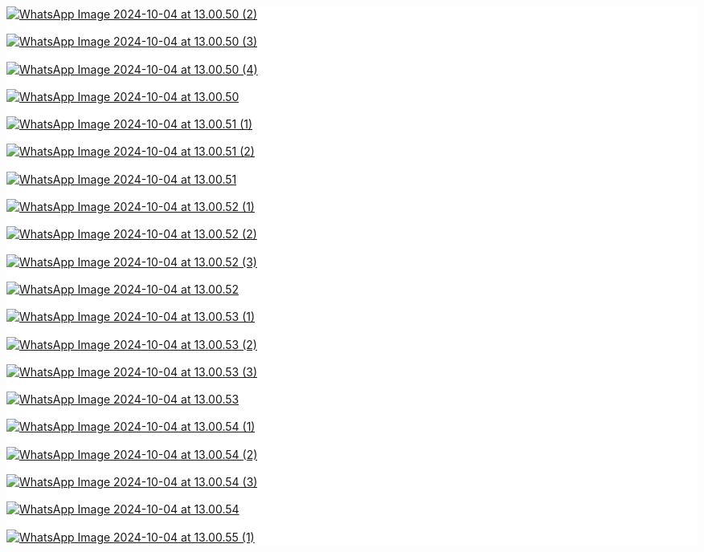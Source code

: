 [![WhatsApp Image 2024-10-04 at 13.00.50 (2)]()](https://knimoveis.com.br/index.php/imoveis/casa-com-area-no-foz-do-joanes-4-suites/)

[![WhatsApp Image 2024-10-04 at 13.00.50 (3)]()](https://knimoveis.com.br/index.php/imoveis/casa-com-area-no-foz-do-joanes-4-suites/)

[![WhatsApp Image 2024-10-04 at 13.00.50 (4)]()](https://knimoveis.com.br/index.php/imoveis/casa-com-area-no-foz-do-joanes-4-suites/)

[![WhatsApp Image 2024-10-04 at 13.00.50]()](https://knimoveis.com.br/index.php/imoveis/casa-com-area-no-foz-do-joanes-4-suites/)

[![WhatsApp Image 2024-10-04 at 13.00.51 (1)]()](https://knimoveis.com.br/index.php/imoveis/casa-com-area-no-foz-do-joanes-4-suites/)

[![WhatsApp Image 2024-10-04 at 13.00.51 (2)]()](https://knimoveis.com.br/index.php/imoveis/casa-com-area-no-foz-do-joanes-4-suites/)

[![WhatsApp Image 2024-10-04 at 13.00.51]()](https://knimoveis.com.br/index.php/imoveis/casa-com-area-no-foz-do-joanes-4-suites/)

[![WhatsApp Image 2024-10-04 at 13.00.52 (1)]()](https://knimoveis.com.br/index.php/imoveis/casa-com-area-no-foz-do-joanes-4-suites/)

[![WhatsApp Image 2024-10-04 at 13.00.52 (2)]()](https://knimoveis.com.br/index.php/imoveis/casa-com-area-no-foz-do-joanes-4-suites/)

[![WhatsApp Image 2024-10-04 at 13.00.52 (3)]()](https://knimoveis.com.br/index.php/imoveis/casa-com-area-no-foz-do-joanes-4-suites/)

[![WhatsApp Image 2024-10-04 at 13.00.52]()](https://knimoveis.com.br/index.php/imoveis/casa-com-area-no-foz-do-joanes-4-suites/)

[![WhatsApp Image 2024-10-04 at 13.00.53 (1)]()](https://knimoveis.com.br/index.php/imoveis/casa-com-area-no-foz-do-joanes-4-suites/)

[![WhatsApp Image 2024-10-04 at 13.00.53 (2)]()](https://knimoveis.com.br/index.php/imoveis/casa-com-area-no-foz-do-joanes-4-suites/)

[![WhatsApp Image 2024-10-04 at 13.00.53 (3)]()](https://knimoveis.com.br/index.php/imoveis/casa-com-area-no-foz-do-joanes-4-suites/)

[![WhatsApp Image 2024-10-04 at 13.00.53]()](https://knimoveis.com.br/index.php/imoveis/casa-com-area-no-foz-do-joanes-4-suites/)

[![WhatsApp Image 2024-10-04 at 13.00.54 (1)]()](https://knimoveis.com.br/index.php/imoveis/casa-com-area-no-foz-do-joanes-4-suites/)

[![WhatsApp Image 2024-10-04 at 13.00.54 (2)]()](https://knimoveis.com.br/index.php/imoveis/casa-com-area-no-foz-do-joanes-4-suites/)

[![WhatsApp Image 2024-10-04 at 13.00.54 (3)]()](https://knimoveis.com.br/index.php/imoveis/casa-com-area-no-foz-do-joanes-4-suites/)

[![WhatsApp Image 2024-10-04 at 13.00.54]()](https://knimoveis.com.br/index.php/imoveis/casa-com-area-no-foz-do-joanes-4-suites/)

[![WhatsApp Image 2024-10-04 at 13.00.55 (1)]()](https://knimoveis.com.br/index.php/imoveis/casa-com-area-no-foz-do-joanes-4-suites/)
